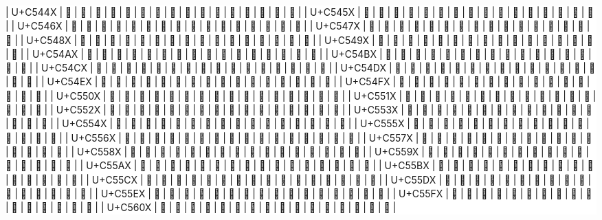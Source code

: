 | U+C544X | &#xC5440; | &#xC5441; | &#xC5442; | &#xC5443; | &#xC5444; | &#xC5445; | &#xC5446; | &#xC5447; | &#xC5448; | &#xC5449; | &#xC544A; | &#xC544B; | &#xC544C; | &#xC544D; | &#xC544E; | &#xC544F; |
| U+C545X | &#xC5450; | &#xC5451; | &#xC5452; | &#xC5453; | &#xC5454; | &#xC5455; | &#xC5456; | &#xC5457; | &#xC5458; | &#xC5459; | &#xC545A; | &#xC545B; | &#xC545C; | &#xC545D; | &#xC545E; | &#xC545F; |
| U+C546X | &#xC5460; | &#xC5461; | &#xC5462; | &#xC5463; | &#xC5464; | &#xC5465; | &#xC5466; | &#xC5467; | &#xC5468; | &#xC5469; | &#xC546A; | &#xC546B; | &#xC546C; | &#xC546D; | &#xC546E; | &#xC546F; |
| U+C547X | &#xC5470; | &#xC5471; | &#xC5472; | &#xC5473; | &#xC5474; | &#xC5475; | &#xC5476; | &#xC5477; | &#xC5478; | &#xC5479; | &#xC547A; | &#xC547B; | &#xC547C; | &#xC547D; | &#xC547E; | &#xC547F; |
| U+C548X | &#xC5480; | &#xC5481; | &#xC5482; | &#xC5483; | &#xC5484; | &#xC5485; | &#xC5486; | &#xC5487; | &#xC5488; | &#xC5489; | &#xC548A; | &#xC548B; | &#xC548C; | &#xC548D; | &#xC548E; | &#xC548F; |
| U+C549X | &#xC5490; | &#xC5491; | &#xC5492; | &#xC5493; | &#xC5494; | &#xC5495; | &#xC5496; | &#xC5497; | &#xC5498; | &#xC5499; | &#xC549A; | &#xC549B; | &#xC549C; | &#xC549D; | &#xC549E; | &#xC549F; |
| U+C54AX | &#xC54A0; | &#xC54A1; | &#xC54A2; | &#xC54A3; | &#xC54A4; | &#xC54A5; | &#xC54A6; | &#xC54A7; | &#xC54A8; | &#xC54A9; | &#xC54AA; | &#xC54AB; | &#xC54AC; | &#xC54AD; | &#xC54AE; | &#xC54AF; |
| U+C54BX | &#xC54B0; | &#xC54B1; | &#xC54B2; | &#xC54B3; | &#xC54B4; | &#xC54B5; | &#xC54B6; | &#xC54B7; | &#xC54B8; | &#xC54B9; | &#xC54BA; | &#xC54BB; | &#xC54BC; | &#xC54BD; | &#xC54BE; | &#xC54BF; |
| U+C54CX | &#xC54C0; | &#xC54C1; | &#xC54C2; | &#xC54C3; | &#xC54C4; | &#xC54C5; | &#xC54C6; | &#xC54C7; | &#xC54C8; | &#xC54C9; | &#xC54CA; | &#xC54CB; | &#xC54CC; | &#xC54CD; | &#xC54CE; | &#xC54CF; |
| U+C54DX | &#xC54D0; | &#xC54D1; | &#xC54D2; | &#xC54D3; | &#xC54D4; | &#xC54D5; | &#xC54D6; | &#xC54D7; | &#xC54D8; | &#xC54D9; | &#xC54DA; | &#xC54DB; | &#xC54DC; | &#xC54DD; | &#xC54DE; | &#xC54DF; |
| U+C54EX | &#xC54E0; | &#xC54E1; | &#xC54E2; | &#xC54E3; | &#xC54E4; | &#xC54E5; | &#xC54E6; | &#xC54E7; | &#xC54E8; | &#xC54E9; | &#xC54EA; | &#xC54EB; | &#xC54EC; | &#xC54ED; | &#xC54EE; | &#xC54EF; |
| U+C54FX | &#xC54F0; | &#xC54F1; | &#xC54F2; | &#xC54F3; | &#xC54F4; | &#xC54F5; | &#xC54F6; | &#xC54F7; | &#xC54F8; | &#xC54F9; | &#xC54FA; | &#xC54FB; | &#xC54FC; | &#xC54FD; | &#xC54FE; | &#xC54FF; |
| U+C550X | &#xC5500; | &#xC5501; | &#xC5502; | &#xC5503; | &#xC5504; | &#xC5505; | &#xC5506; | &#xC5507; | &#xC5508; | &#xC5509; | &#xC550A; | &#xC550B; | &#xC550C; | &#xC550D; | &#xC550E; | &#xC550F; |
| U+C551X | &#xC5510; | &#xC5511; | &#xC5512; | &#xC5513; | &#xC5514; | &#xC5515; | &#xC5516; | &#xC5517; | &#xC5518; | &#xC5519; | &#xC551A; | &#xC551B; | &#xC551C; | &#xC551D; | &#xC551E; | &#xC551F; |
| U+C552X | &#xC5520; | &#xC5521; | &#xC5522; | &#xC5523; | &#xC5524; | &#xC5525; | &#xC5526; | &#xC5527; | &#xC5528; | &#xC5529; | &#xC552A; | &#xC552B; | &#xC552C; | &#xC552D; | &#xC552E; | &#xC552F; |
| U+C553X | &#xC5530; | &#xC5531; | &#xC5532; | &#xC5533; | &#xC5534; | &#xC5535; | &#xC5536; | &#xC5537; | &#xC5538; | &#xC5539; | &#xC553A; | &#xC553B; | &#xC553C; | &#xC553D; | &#xC553E; | &#xC553F; |
| U+C554X | &#xC5540; | &#xC5541; | &#xC5542; | &#xC5543; | &#xC5544; | &#xC5545; | &#xC5546; | &#xC5547; | &#xC5548; | &#xC5549; | &#xC554A; | &#xC554B; | &#xC554C; | &#xC554D; | &#xC554E; | &#xC554F; |
| U+C555X | &#xC5550; | &#xC5551; | &#xC5552; | &#xC5553; | &#xC5554; | &#xC5555; | &#xC5556; | &#xC5557; | &#xC5558; | &#xC5559; | &#xC555A; | &#xC555B; | &#xC555C; | &#xC555D; | &#xC555E; | &#xC555F; |
| U+C556X | &#xC5560; | &#xC5561; | &#xC5562; | &#xC5563; | &#xC5564; | &#xC5565; | &#xC5566; | &#xC5567; | &#xC5568; | &#xC5569; | &#xC556A; | &#xC556B; | &#xC556C; | &#xC556D; | &#xC556E; | &#xC556F; |
| U+C557X | &#xC5570; | &#xC5571; | &#xC5572; | &#xC5573; | &#xC5574; | &#xC5575; | &#xC5576; | &#xC5577; | &#xC5578; | &#xC5579; | &#xC557A; | &#xC557B; | &#xC557C; | &#xC557D; | &#xC557E; | &#xC557F; |
| U+C558X | &#xC5580; | &#xC5581; | &#xC5582; | &#xC5583; | &#xC5584; | &#xC5585; | &#xC5586; | &#xC5587; | &#xC5588; | &#xC5589; | &#xC558A; | &#xC558B; | &#xC558C; | &#xC558D; | &#xC558E; | &#xC558F; |
| U+C559X | &#xC5590; | &#xC5591; | &#xC5592; | &#xC5593; | &#xC5594; | &#xC5595; | &#xC5596; | &#xC5597; | &#xC5598; | &#xC5599; | &#xC559A; | &#xC559B; | &#xC559C; | &#xC559D; | &#xC559E; | &#xC559F; |
| U+C55AX | &#xC55A0; | &#xC55A1; | &#xC55A2; | &#xC55A3; | &#xC55A4; | &#xC55A5; | &#xC55A6; | &#xC55A7; | &#xC55A8; | &#xC55A9; | &#xC55AA; | &#xC55AB; | &#xC55AC; | &#xC55AD; | &#xC55AE; | &#xC55AF; |
| U+C55BX | &#xC55B0; | &#xC55B1; | &#xC55B2; | &#xC55B3; | &#xC55B4; | &#xC55B5; | &#xC55B6; | &#xC55B7; | &#xC55B8; | &#xC55B9; | &#xC55BA; | &#xC55BB; | &#xC55BC; | &#xC55BD; | &#xC55BE; | &#xC55BF; |
| U+C55CX | &#xC55C0; | &#xC55C1; | &#xC55C2; | &#xC55C3; | &#xC55C4; | &#xC55C5; | &#xC55C6; | &#xC55C7; | &#xC55C8; | &#xC55C9; | &#xC55CA; | &#xC55CB; | &#xC55CC; | &#xC55CD; | &#xC55CE; | &#xC55CF; |
| U+C55DX | &#xC55D0; | &#xC55D1; | &#xC55D2; | &#xC55D3; | &#xC55D4; | &#xC55D5; | &#xC55D6; | &#xC55D7; | &#xC55D8; | &#xC55D9; | &#xC55DA; | &#xC55DB; | &#xC55DC; | &#xC55DD; | &#xC55DE; | &#xC55DF; |
| U+C55EX | &#xC55E0; | &#xC55E1; | &#xC55E2; | &#xC55E3; | &#xC55E4; | &#xC55E5; | &#xC55E6; | &#xC55E7; | &#xC55E8; | &#xC55E9; | &#xC55EA; | &#xC55EB; | &#xC55EC; | &#xC55ED; | &#xC55EE; | &#xC55EF; |
| U+C55FX | &#xC55F0; | &#xC55F1; | &#xC55F2; | &#xC55F3; | &#xC55F4; | &#xC55F5; | &#xC55F6; | &#xC55F7; | &#xC55F8; | &#xC55F9; | &#xC55FA; | &#xC55FB; | &#xC55FC; | &#xC55FD; | &#xC55FE; | &#xC55FF; |
| U+C560X | &#xC5600; | &#xC5601; | &#xC5602; | &#xC5603; | &#xC5604; | &#xC5605; | &#xC5606; | &#xC5607; | &#xC5608; | &#xC5609; | &#xC560A; | &#xC560B; | &#xC560C; | &#xC560D; | &#xC560E; | &#xC560F; |